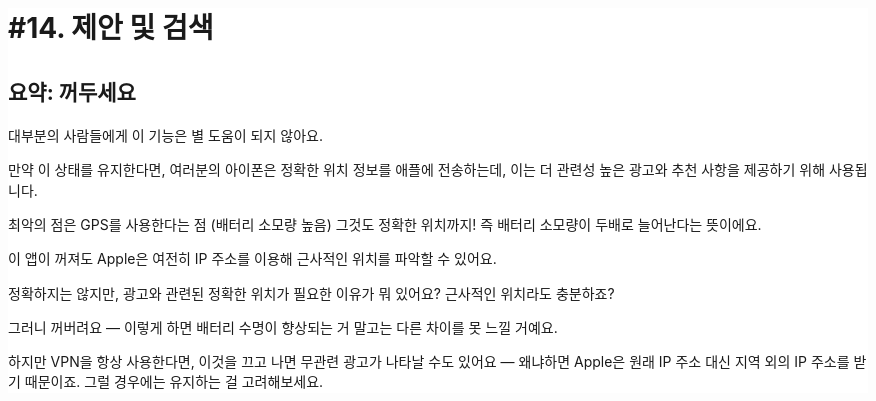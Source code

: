 # #14. 제안 및 검색



<ins class="adsbygoogle"
     style="display:block"
     data-ad-client="ca-pub-4877378276818686"
     data-ad-slot="1107185301"
     data-ad-format="auto"
     data-full-width-responsive="true"></ins>

<script>
     (adsbygoogle = window.adsbygoogle || []).push({});
</script>

## 요약: 꺼두세요

대부분의 사람들에게 이 기능은 별 도움이 되지 않아요.

만약 이 상태를 유지한다면, 여러분의 아이폰은 정확한 위치 정보를 애플에 전송하는데, 이는 더 관련성 높은 광고와 추천 사항을 제공하기 위해 사용됩니다.

최악의 점은 GPS를 사용한다는 점 (배터리 소모량 높음) 그것도 정확한 위치까지! 즉 배터리 소모량이 두배로 늘어난다는 뜻이에요.



<ins class="adsbygoogle"
     style="display:block"
     data-ad-client="ca-pub-4877378276818686"
     data-ad-slot="1107185301"
     data-ad-format="auto"
     data-full-width-responsive="true"></ins>

<script>
     (adsbygoogle = window.adsbygoogle || []).push({});
</script>

이 앱이 꺼져도 Apple은 여전히 IP 주소를 이용해 근사적인 위치를 파악할 수 있어요.

정확하지는 않지만, 광고와 관련된 정확한 위치가 필요한 이유가 뭐 있어요? 근사적인 위치라도 충분하죠?

그러니 꺼버려요 — 이렇게 하면 배터리 수명이 향상되는 거 말고는 다른 차이를 못 느낄 거예요.

하지만 VPN을 항상 사용한다면, 이것을 끄고 나면 무관련 광고가 나타날 수도 있어요 — 왜냐하면 Apple은 원래 IP 주소 대신 지역 외의 IP 주소를 받기 때문이죠. 그럴 경우에는 유지하는 걸 고려해보세요.



<ins class="adsbygoogle"
     style="display:block"
     data-ad-client="ca-pub-4877378276818686"
     data-ad-slot="1107185301"
     data-ad-format="auto"
     data-full-width-responsive="true"></ins>

<script>
     (adsbygoogle = window.adsbygoogle || []).push({});
</script>
